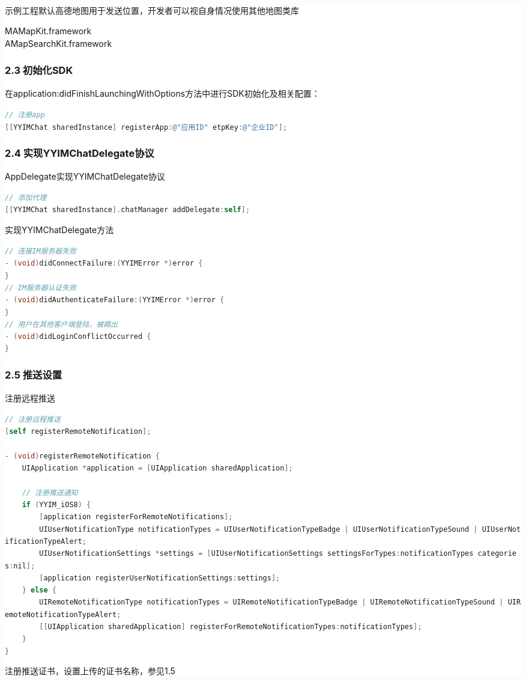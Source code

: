 示例工程默认高德地图用于发送位置，开发者可以视自身情况使用其他地图类库

MAMapKit.framework<br>
AMapSearchKit.framework<br>
### 2.3 初始化SDK
在application:didFinishLaunchingWithOptions方法中进行SDK初始化及相关配置：

``` objective-c
// 注册app
[[YYIMChat sharedInstance] registerApp:@"应用ID" etpKey:@"企业ID"];
```
### 2.4 实现YYIMChatDelegate协议
AppDelegate实现YYIMChatDelegate协议

``` objective-c
// 添加代理
[[YYIMChat sharedInstance].chatManager addDelegate:self];
```
实现YYIMChatDelegate方法

``` objective-c
// 连接IM服务器失败
- (void)didConnectFailure:(YYIMError *)error {
}
// IM服务器认证失败
- (void)didAuthenticateFailure:(YYIMError *)error {
}
// 用户在其他客户端登陆，被踢出
- (void)didLoginConflictOccurred {
}
```
### 2.5 推送设置
注册远程推送

``` objective-c
// 注册远程推送
[self registerRemoteNotification];

- (void)registerRemoteNotification {
    UIApplication *application = [UIApplication sharedApplication];

    // 注册推送通知
    if (YYIM_iOS8) {
        [application registerForRemoteNotifications];
        UIUserNotificationType notificationTypes = UIUserNotificationTypeBadge | UIUserNotificationTypeSound | UIUserNotificationTypeAlert;
        UIUserNotificationSettings *settings = [UIUserNotificationSettings settingsForTypes:notificationTypes categories:nil];
        [application registerUserNotificationSettings:settings];
    } else {
        UIRemoteNotificationType notificationTypes = UIRemoteNotificationTypeBadge | UIRemoteNotificationTypeSound | UIRemoteNotificationTypeAlert;
        [[UIApplication sharedApplication] registerForRemoteNotificationTypes:notificationTypes];
    }
}
```
注册推送证书，设置上传的证书名称，参见1.5
